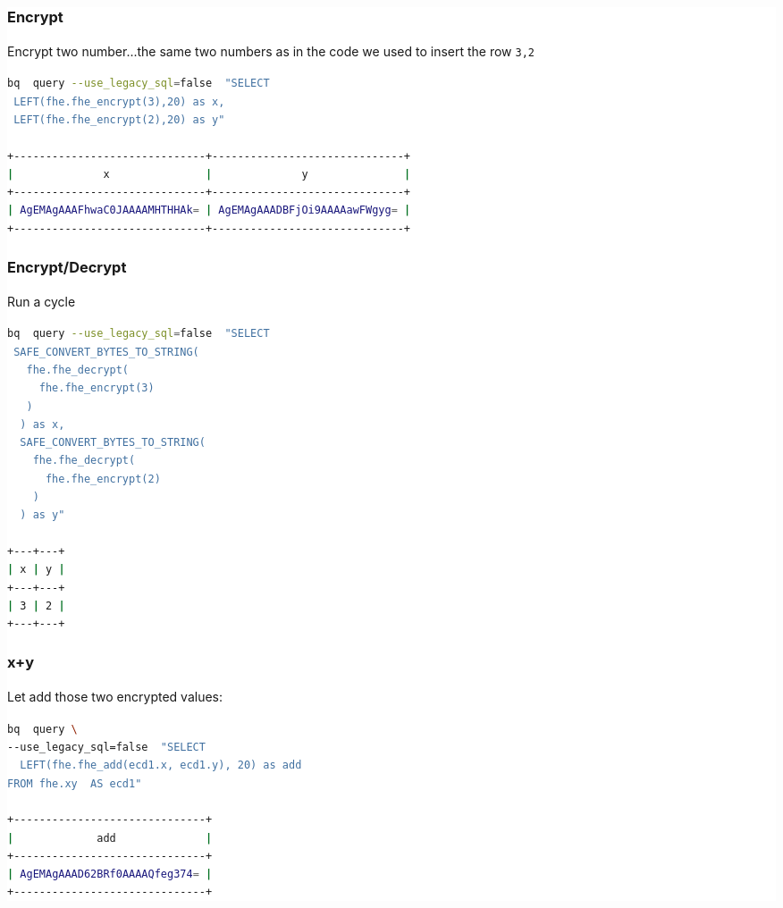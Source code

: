### Encrypt

Encrypt two number...the same two numbers as in the code we used to insert the row `3,2`

```bash
bq  query --use_legacy_sql=false  "SELECT 
 LEFT(fhe.fhe_encrypt(3),20) as x, 
 LEFT(fhe.fhe_encrypt(2),20) as y"

+------------------------------+------------------------------+
|              x               |              y               |
+------------------------------+------------------------------+
| AgEMAgAAAFhwaC0JAAAAMHTHHAk= | AgEMAgAAADBFjOi9AAAAawFWgyg= |
+------------------------------+------------------------------+

```

### Encrypt/Decrypt

Run a cycle

```bash
bq  query --use_legacy_sql=false  "SELECT 
 SAFE_CONVERT_BYTES_TO_STRING(
   fhe.fhe_decrypt(
     fhe.fhe_encrypt(3)
   )
  ) as x, 
  SAFE_CONVERT_BYTES_TO_STRING(
    fhe.fhe_decrypt(
      fhe.fhe_encrypt(2)
    )
  ) as y"

+---+---+
| x | y |
+---+---+
| 3 | 2 |
+---+---+
```

### x+y

Let add those two encrypted values:

```bash
bq  query \
--use_legacy_sql=false  "SELECT 
  LEFT(fhe.fhe_add(ecd1.x, ecd1.y), 20) as add
FROM fhe.xy  AS ecd1"

+------------------------------+
|             add              |
+------------------------------+
| AgEMAgAAAD62BRf0AAAAQfeg374= |
+------------------------------+

```
